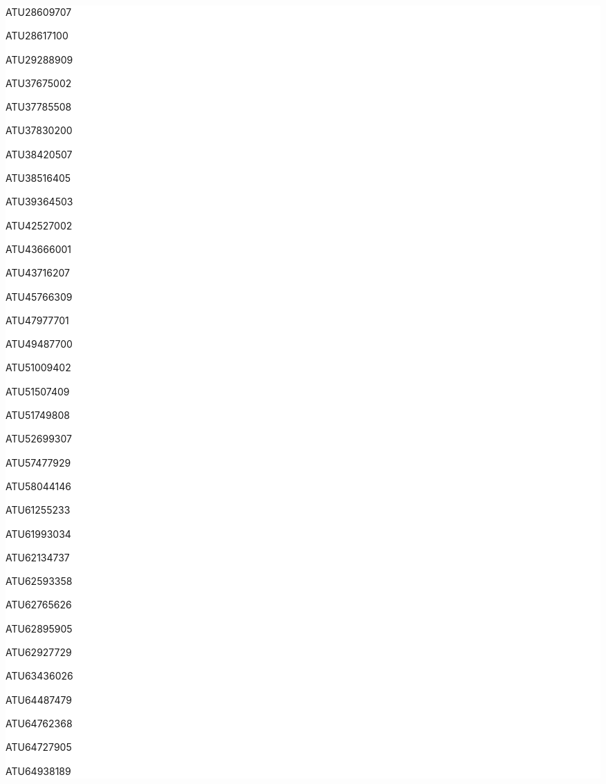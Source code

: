 ATU28609707

ATU28617100

ATU29288909

ATU37675002

ATU37785508

ATU37830200

ATU38420507

ATU38516405

ATU39364503

ATU42527002

ATU43666001

ATU43716207

ATU45766309

ATU47977701

ATU49487700

ATU51009402

ATU51507409

ATU51749808

ATU52699307

ATU57477929

ATU58044146

ATU61255233

ATU61993034

ATU62134737

ATU62593358

ATU62765626

ATU62895905

ATU62927729

ATU63436026

ATU64487479

ATU64762368

ATU64727905

ATU64938189

